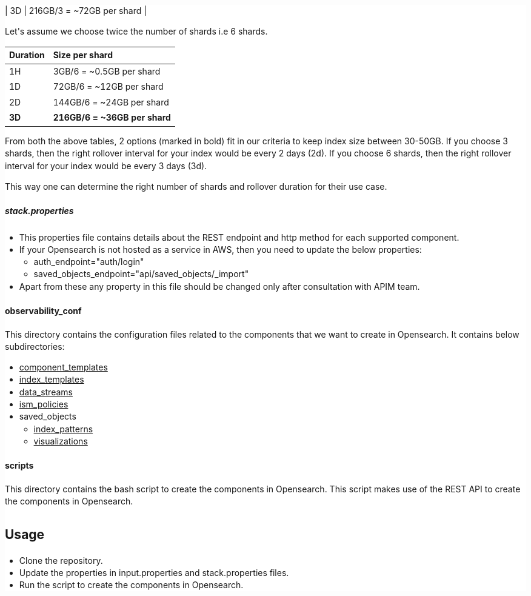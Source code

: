 | 3D       | 216GB/3 = ~72GB per shard     |

Let's assume we choose twice the number of shards i.e 6 shards.

| Duration | Size per shard                |
|----------|:------------------------------|
| 1H       | 3GB/6 = ~0.5GB per shard      |
| 1D       | 72GB/6 = ~12GB per shard      |
| 2D       | 144GB/6 = ~24GB per shard     |
| **3D**   | **216GB/6 = ~36GB per shard** |

From both the above tables, 2 options (marked in bold) fit in our criteria to keep index size between 30-50GB. 
If you choose 3 shards, then the right rollover interval for your index would be every 2 days (2d). If you choose 6 shards, then the right rollover interval for your index would be every 3 days (3d).

This way one can determine the right number of shards and rollover duration for their use case. 

##### stack.properties #####
  - This properties file contains details about the REST endpoint and http method for each supported component. 
  - If your Opensearch is not hosted as a service in AWS, then you need to update the below properties:
    - auth_endpoint="auth/login"
    - saved_objects_endpoint="api/saved_objects/_import"
  - Apart from these any property in this file should be changed only after consultation with APIM team.

#### observability_conf ####
This directory contains the configuration files related to the components that we want to create in Opensearch.
It contains below subdirectories:
- [component_templates](https://opensearch.org/docs/latest/dashboards/im-dashboards/component-templates/)
- [index_templates](https://opensearch.org/docs/latest/im-plugin/index-templates/)
- [data_streams](https://opensearch.org/docs/latest/im-plugin/ism/policies/)
- [ism_policies](https://opensearch.org/docs/2.11/dashboards/im-dashboards/datastream/)
- saved_objects
  - [index_patterns](https://opensearch.org/docs/latest/dashboards/management/index-patterns/)
  - [visualizations](https://opensearch.org/docs/latest/dashboards/visualize/viz-index/)

#### scripts ####
This directory contains the bash script to create the components in Opensearch. This script makes use of the REST API to create the components in Opensearch.

## Usage
- Clone the repository.
- Update the properties in input.properties and stack.properties files.
- Run the script to create the components in Opensearch.
